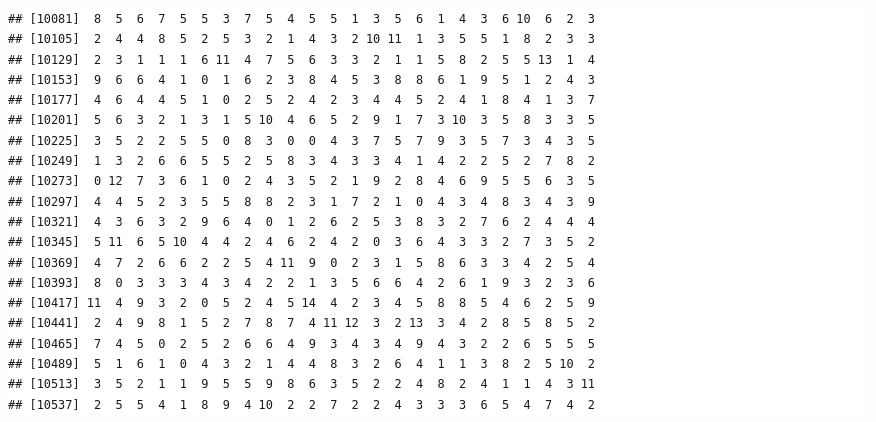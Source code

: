     ## [10081]  8  5  6  7  5  5  3  7  5  4  5  5  1  3  5  6  1  4  3  6 10  6  2  3
    ## [10105]  2  4  4  8  5  2  5  3  2  1  4  3  2 10 11  1  3  5  5  1  8  2  3  3
    ## [10129]  2  3  1  1  1  6 11  4  7  5  6  3  3  2  1  1  5  8  2  5  5 13  1  4
    ## [10153]  9  6  6  4  1  0  1  6  2  3  8  4  5  3  8  8  6  1  9  5  1  2  4  3
    ## [10177]  4  6  4  4  5  1  0  2  5  2  4  2  3  4  4  5  2  4  1  8  4  1  3  7
    ## [10201]  5  6  3  2  1  3  1  5 10  4  6  5  2  9  1  7  3 10  3  5  8  3  3  5
    ## [10225]  3  5  2  2  5  5  0  8  3  0  0  4  3  7  5  7  9  3  5  7  3  4  3  5
    ## [10249]  1  3  2  6  6  5  5  2  5  8  3  4  3  3  4  1  4  2  2  5  2  7  8  2
    ## [10273]  0 12  7  3  6  1  0  2  4  3  5  2  1  9  2  8  4  6  9  5  5  6  3  5
    ## [10297]  4  4  5  2  3  5  5  8  8  2  3  1  7  2  1  0  4  3  4  8  3  4  3  9
    ## [10321]  4  3  6  3  2  9  6  4  0  1  2  6  2  5  3  8  3  2  7  6  2  4  4  4
    ## [10345]  5 11  6  5 10  4  4  2  4  6  2  4  2  0  3  6  4  3  3  2  7  3  5  2
    ## [10369]  4  7  2  6  6  2  2  5  4 11  9  0  2  3  1  5  8  6  3  3  4  2  5  4
    ## [10393]  8  0  3  3  3  4  3  4  2  2  1  3  5  6  6  4  2  6  1  9  3  2  3  6
    ## [10417] 11  4  9  3  2  0  5  2  4  5 14  4  2  3  4  5  8  8  5  4  6  2  5  9
    ## [10441]  2  4  9  8  1  5  2  7  8  7  4 11 12  3  2 13  3  4  2  8  5  8  5  2
    ## [10465]  7  4  5  0  2  5  2  6  6  4  9  3  4  3  4  9  4  3  2  2  6  5  5  5
    ## [10489]  5  1  6  1  0  4  3  2  1  4  4  8  3  2  6  4  1  1  3  8  2  5 10  2
    ## [10513]  3  5  2  1  1  9  5  5  9  8  6  3  5  2  2  4  8  2  4  1  1  4  3 11
    ## [10537]  2  5  5  4  1  8  9  4 10  2  2  7  2  2  4  3  3  3  6  5  4  7  4  2